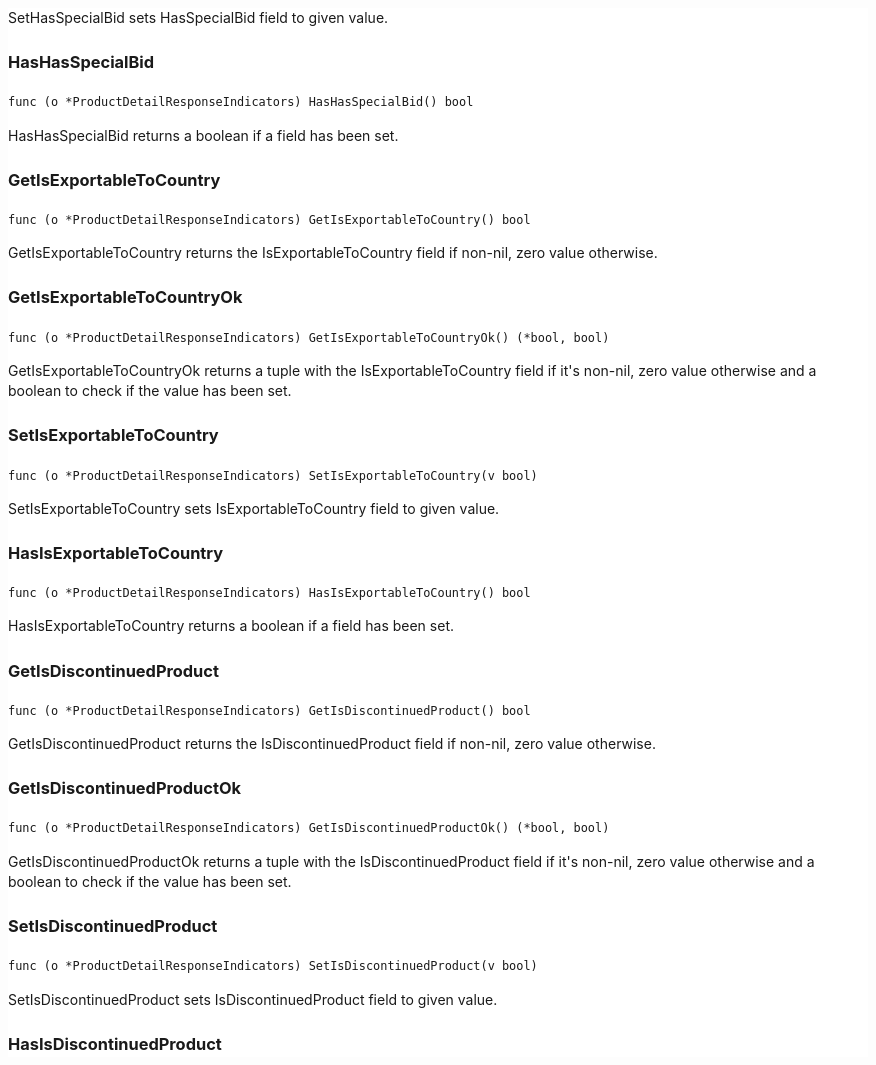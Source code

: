 SetHasSpecialBid sets HasSpecialBid field to given value.

### HasHasSpecialBid

`func (o *ProductDetailResponseIndicators) HasHasSpecialBid() bool`

HasHasSpecialBid returns a boolean if a field has been set.

### GetIsExportableToCountry

`func (o *ProductDetailResponseIndicators) GetIsExportableToCountry() bool`

GetIsExportableToCountry returns the IsExportableToCountry field if non-nil, zero value otherwise.

### GetIsExportableToCountryOk

`func (o *ProductDetailResponseIndicators) GetIsExportableToCountryOk() (*bool, bool)`

GetIsExportableToCountryOk returns a tuple with the IsExportableToCountry field if it's non-nil, zero value otherwise
and a boolean to check if the value has been set.

### SetIsExportableToCountry

`func (o *ProductDetailResponseIndicators) SetIsExportableToCountry(v bool)`

SetIsExportableToCountry sets IsExportableToCountry field to given value.

### HasIsExportableToCountry

`func (o *ProductDetailResponseIndicators) HasIsExportableToCountry() bool`

HasIsExportableToCountry returns a boolean if a field has been set.

### GetIsDiscontinuedProduct

`func (o *ProductDetailResponseIndicators) GetIsDiscontinuedProduct() bool`

GetIsDiscontinuedProduct returns the IsDiscontinuedProduct field if non-nil, zero value otherwise.

### GetIsDiscontinuedProductOk

`func (o *ProductDetailResponseIndicators) GetIsDiscontinuedProductOk() (*bool, bool)`

GetIsDiscontinuedProductOk returns a tuple with the IsDiscontinuedProduct field if it's non-nil, zero value otherwise
and a boolean to check if the value has been set.

### SetIsDiscontinuedProduct

`func (o *ProductDetailResponseIndicators) SetIsDiscontinuedProduct(v bool)`

SetIsDiscontinuedProduct sets IsDiscontinuedProduct field to given value.

### HasIsDiscontinuedProduct
